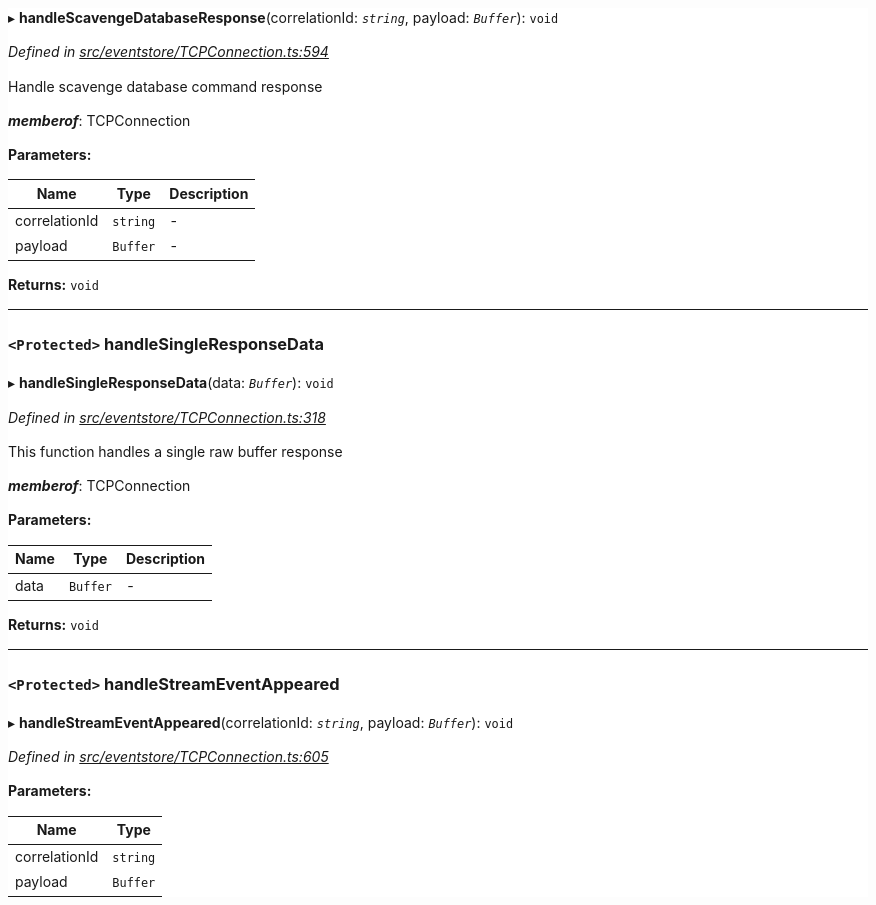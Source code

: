 ▸ **handleScavengeDatabaseResponse**(correlationId: *`string`*, payload: *`Buffer`*): `void`

*Defined in [src/eventstore/TCPConnection.ts:594](https://github.com/sebastianwessel/eventstore-ts-client/blob/b09933f/src/eventstore/TCPConnection.ts#L594)*

Handle scavenge database command response

*__memberof__*: TCPConnection

**Parameters:**

| Name | Type | Description |
| ------ | ------ | ------ |
| correlationId | `string` |  \- |
| payload | `Buffer` |  \- |

**Returns:** `void`

___
<a id="handlesingleresponsedata"></a>

### `<Protected>` handleSingleResponseData

▸ **handleSingleResponseData**(data: *`Buffer`*): `void`

*Defined in [src/eventstore/TCPConnection.ts:318](https://github.com/sebastianwessel/eventstore-ts-client/blob/b09933f/src/eventstore/TCPConnection.ts#L318)*

This function handles a single raw buffer response

*__memberof__*: TCPConnection

**Parameters:**

| Name | Type | Description |
| ------ | ------ | ------ |
| data | `Buffer` |  \- |

**Returns:** `void`

___
<a id="handlestreameventappeared"></a>

### `<Protected>` handleStreamEventAppeared

▸ **handleStreamEventAppeared**(correlationId: *`string`*, payload: *`Buffer`*): `void`

*Defined in [src/eventstore/TCPConnection.ts:605](https://github.com/sebastianwessel/eventstore-ts-client/blob/b09933f/src/eventstore/TCPConnection.ts#L605)*

**Parameters:**

| Name | Type |
| ------ | ------ |
| correlationId | `string` |
| payload | `Buffer` |
